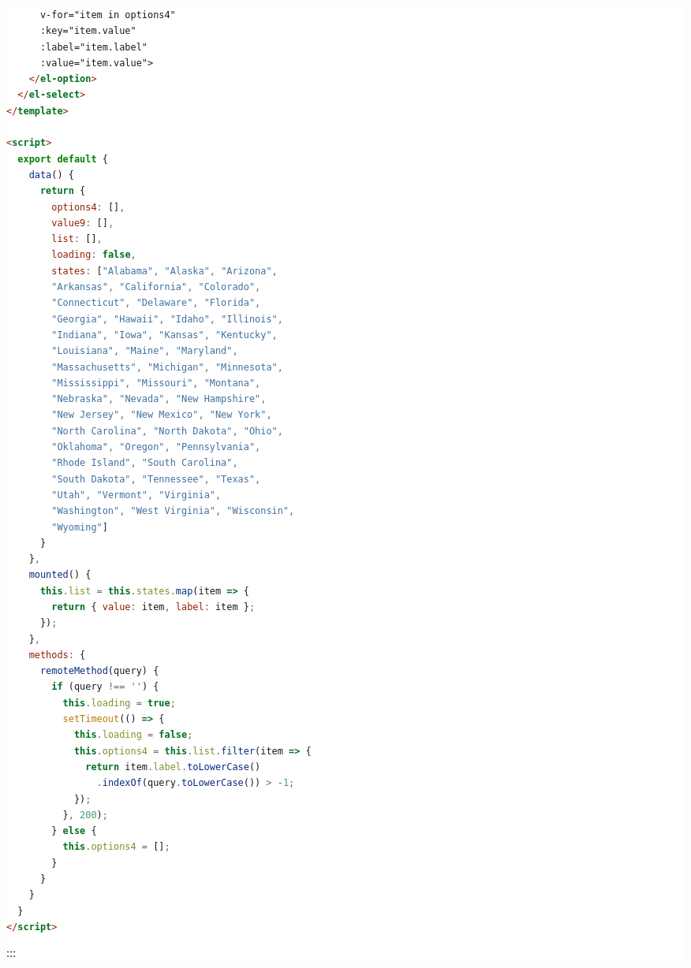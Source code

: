 ```html
      v-for="item in options4"
      :key="item.value"
      :label="item.label"
      :value="item.value">
    </el-option>
  </el-select>
</template>

<script>
  export default {
    data() {
      return {
        options4: [],
        value9: [],
        list: [],
        loading: false,
        states: ["Alabama", "Alaska", "Arizona",
        "Arkansas", "California", "Colorado",
        "Connecticut", "Delaware", "Florida",
        "Georgia", "Hawaii", "Idaho", "Illinois",
        "Indiana", "Iowa", "Kansas", "Kentucky",
        "Louisiana", "Maine", "Maryland",
        "Massachusetts", "Michigan", "Minnesota",
        "Mississippi", "Missouri", "Montana",
        "Nebraska", "Nevada", "New Hampshire",
        "New Jersey", "New Mexico", "New York",
        "North Carolina", "North Dakota", "Ohio",
        "Oklahoma", "Oregon", "Pennsylvania",
        "Rhode Island", "South Carolina",
        "South Dakota", "Tennessee", "Texas",
        "Utah", "Vermont", "Virginia",
        "Washington", "West Virginia", "Wisconsin",
        "Wyoming"]
      }
    },
    mounted() {
      this.list = this.states.map(item => {
        return { value: item, label: item };
      });
    },
    methods: {
      remoteMethod(query) {
        if (query !== '') {
          this.loading = true;
          setTimeout(() => {
            this.loading = false;
            this.options4 = this.list.filter(item => {
              return item.label.toLowerCase()
                .indexOf(query.toLowerCase()) > -1;
            });
          }, 200);
        } else {
          this.options4 = [];
        }
      }
    }
  }
</script>
```
:::
